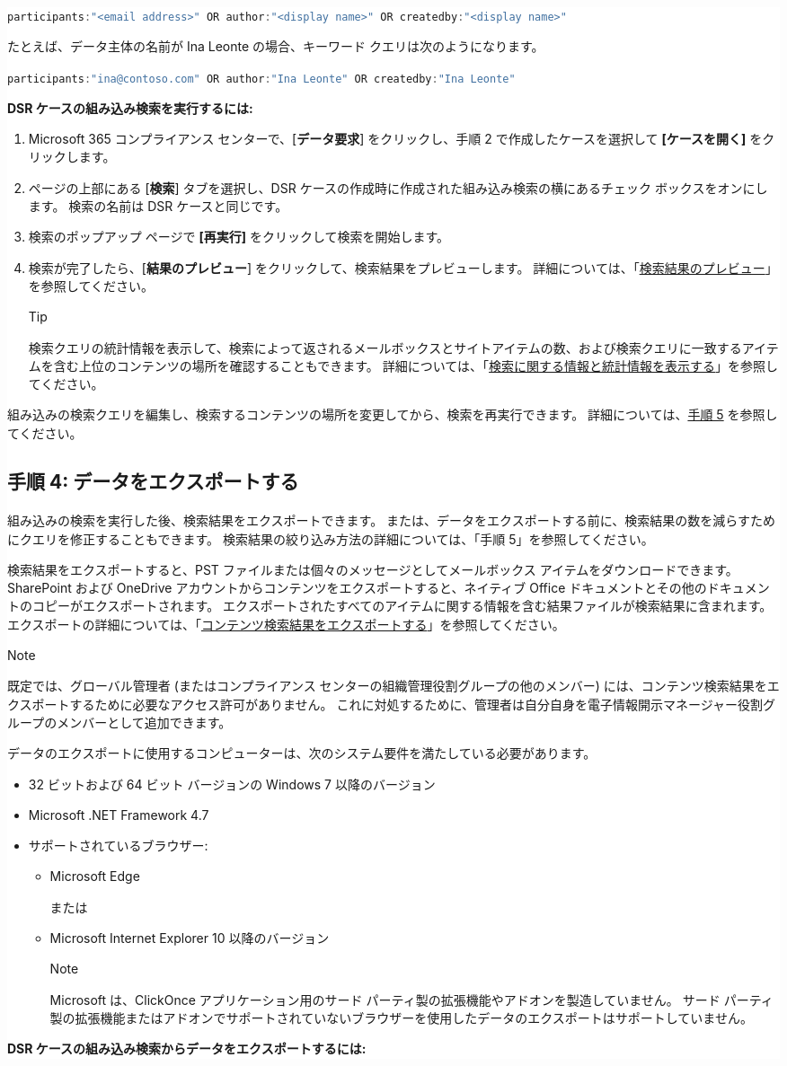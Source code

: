```powershell
participants:"<email address>" OR author:"<display name>" OR createdby:"<display name>"
```

たとえば、データ主体の名前が Ina Leonte の場合、キーワード クエリは次のようになります。
  
```powershell
participants:"ina@contoso.com" OR author:"Ina Leonte" OR createdby:"Ina Leonte"
```

 **DSR ケースの組み込み検索を実行するには:**
  
1. Microsoft 365 コンプライアンス センターで、[**データ要求**] をクリックし、手順 2 で作成したケースを選択して **[ケースを開く]** をクリックします。

2. ページの上部にある [**検索**] タブを選択し、DSR ケースの作成時に作成された組み込み検索の横にあるチェック ボックスをオンにします。 検索の名前は DSR ケースと同じです。 

3. 検索のポップアップ ページで **[再実行]** をクリックして検索を開始します。

4. 検索が完了したら、[**結果のプレビュー**] をクリックして、検索結果をプレビューします。 詳細については、「[検索結果のプレビュー](/microsoft-365/compliance/content-search#preview-search-results)」を参照してください。

    > [!TIP]
    > 検索クエリの統計情報を表示して、検索によって返されるメールボックスとサイトアイテムの数、および検索クエリに一致するアイテムを含む上位のコンテンツの場所を確認することもできます。 詳細については、「[検索に関する情報と統計情報を表示する](/microsoft-365/compliance/content-search#view-information-and-statistics-about-a-search)」を参照してください。 
  
組み込みの検索クエリを編集し、検索するコンテンツの場所を変更してから、検索を再実行できます。 詳細については、[手順 5](#optional-step-5-revise-the-built-in-search-query) を参照してください。
  
## <a name="step-4-export-the-data"></a>手順 4: データをエクスポートする

組み込みの検索を実行した後、検索結果をエクスポートできます。 または、データをエクスポートする前に、検索結果の数を減らすためにクエリを修正することもできます。 検索結果の絞り込み方法の詳細については、「手順 5」を参照してください。
  
検索結果をエクスポートすると、PST ファイルまたは個々のメッセージとしてメールボックス アイテムをダウンロードできます。 SharePoint および OneDrive アカウントからコンテンツをエクスポートすると、ネイティブ Office ドキュメントとその他のドキュメントのコピーがエクスポートされます。 エクスポートされたすべてのアイテムに関する情報を含む結果ファイルが検索結果に含まれます。 エクスポートの詳細については、「[コンテンツ検索結果をエクスポートする](/microsoft-365/compliance/export-search-results)」を参照してください。
  
> [!NOTE]
> 既定では、グローバル管理者 (またはコンプライアンス センターの組織管理役割グループの他のメンバー) には、コンテンツ検索結果をエクスポートするために必要なアクセス許可がありません。 これに対処するために、管理者は自分自身を電子情報開示マネージャー役割グループのメンバーとして追加できます。 
  
データのエクスポートに使用するコンピューターは、次のシステム要件を満たしている必要があります。
  
- 32 ビットおよび 64 ビット バージョンの Windows 7 以降のバージョン
    
- Microsoft .NET Framework 4.7
    
- サポートされているブラウザー:
    
  - Microsoft Edge
    
    または
    
  - Microsoft Internet Explorer 10 以降のバージョン
    
    > [!NOTE]
    > Microsoft は、ClickOnce アプリケーション用のサード パーティ製の拡張機能やアドオンを製造していません。 サード パーティ製の拡張機能またはアドオンでサポートされていないブラウザーを使用したデータのエクスポートはサポートしていません。 
  
 **DSR ケースの組み込み検索からデータをエクスポートするには:**
  
